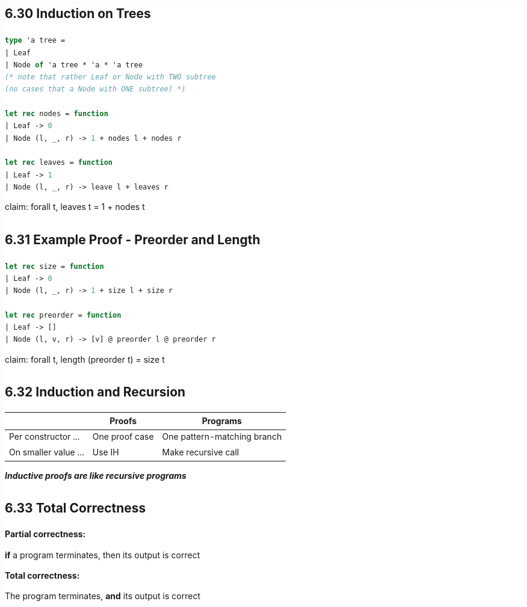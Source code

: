 ## 6.30 Induction on Trees

```ocaml
type 'a tree = 
| Leaf
| Node of 'a tree * 'a * 'a tree
(* note that rather Leaf or Node with TWO subtree 
(no cases that a Node with ONE subtree) *)

let rec nodes = function
| Leaf -> 0
| Node (l, _, r) -> 1 + nodes l + nodes r

let rec leaves = function
| Leaf -> 1
| Node (l, _, r) -> leave l + leaves r
```

claim: forall t, leaves t = 1 + nodes t

## 6.31 Example Proof - Preorder and Length

```ocaml
let rec size = function
| Leaf -> 0
| Node (l, _, r) -> 1 + size l + size r

let rec preorder = function
| Leaf -> []
| Node (l, v, r) -> [v] @ preorder l @ preorder r
```

claim: forall t, length (preorder t) = size t

## 6.32 Induction and Recursion

|                      | Proofs         | Programs                    |
| -------------------- | -------------- | --------------------------- |
| Per constructor ...  | One proof case | One pattern-matching branch |
| On smaller value ... | Use IH         | Make recursive call         |

***Inductive proofs are like recursive programs***

## 6.33 Total Correctness

**Partial correctness:**

**if** a program terminates, then its output is correct

**Total correctness:**

The program terminates, **and** its output is correct 
